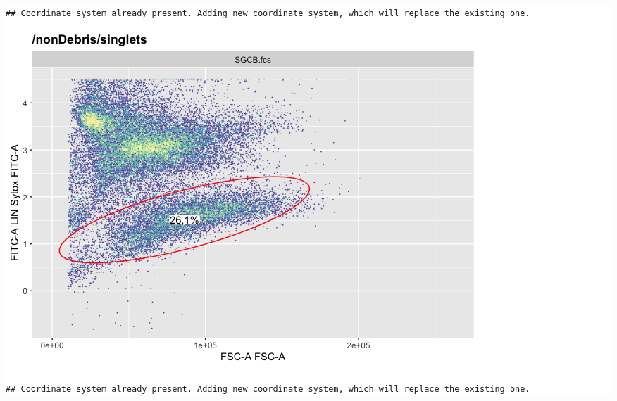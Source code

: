     ## Coordinate system already present. Adding new coordinate system, which will replace the existing one.

![](FlowDataAnalysis_files/figure-gfm/unnamed-chunk-9-4.png)

    ## Coordinate system already present. Adding new coordinate system, which will replace the existing one.

